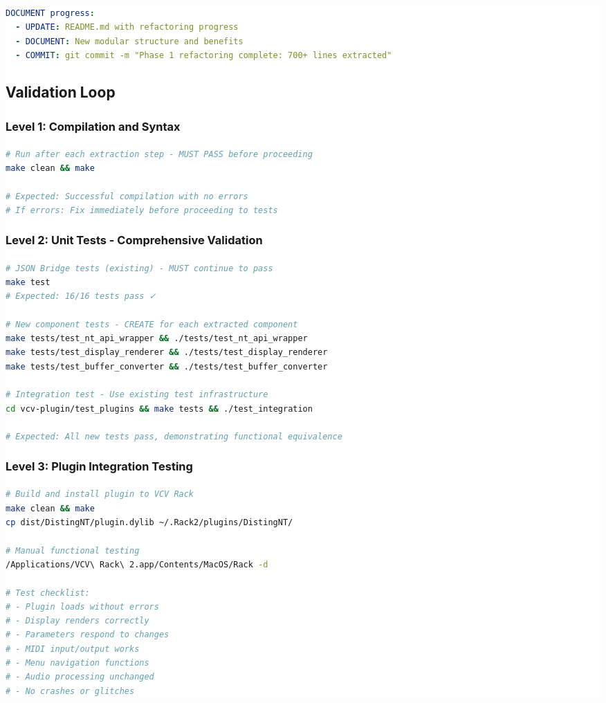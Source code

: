 ```yaml
DOCUMENT progress:
  - UPDATE: README.md with refactoring progress
  - DOCUMENT: New modular structure and benefits
  - COMMIT: git commit -m "Phase 1 refactoring complete: 700+ lines extracted"
```

## Validation Loop

### Level 1: Compilation and Syntax

```bash
# Run after each extraction step - MUST PASS before proceeding
make clean && make

# Expected: Successful compilation with no errors
# If errors: Fix immediately before proceeding to tests
```

### Level 2: Unit Tests - Comprehensive Validation

```bash
# JSON Bridge tests (existing) - MUST continue to pass
make test
# Expected: 16/16 tests pass ✓

# New component tests - CREATE for each extracted component  
make tests/test_nt_api_wrapper && ./tests/test_nt_api_wrapper
make tests/test_display_renderer && ./tests/test_display_renderer  
make tests/test_buffer_converter && ./tests/test_buffer_converter

# Integration test - Use existing test infrastructure
cd vcv-plugin/test_plugins && make tests && ./test_integration

# Expected: All new tests pass, demonstrating functional equivalence
```

### Level 3: Plugin Integration Testing

```bash
# Build and install plugin to VCV Rack
make clean && make
cp dist/DistingNT/plugin.dylib ~/.Rack2/plugins/DistingNT/

# Manual functional testing
/Applications/VCV\ Rack\ 2.app/Contents/MacOS/Rack -d

# Test checklist:
# - Plugin loads without errors
# - Display renders correctly  
# - Parameters respond to changes
# - MIDI input/output works
# - Menu navigation functions
# - Audio processing unchanged
# - No crashes or glitches
```
